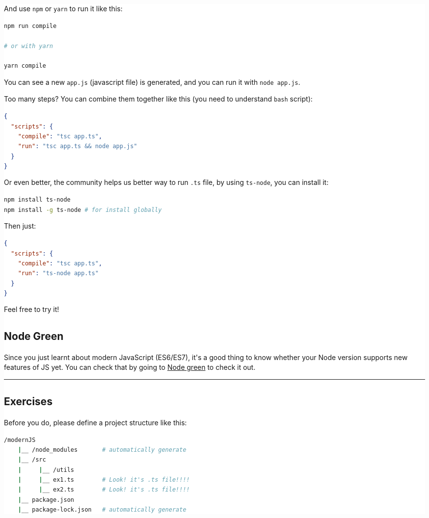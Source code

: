 And use `npm` or `yarn` to run it like this:

```bash
npm run compile

# or with yarn

yarn compile
```

You can see a new `app.js` (javascript file) is generated, and you can run it with `node app.js`.

Too many steps? You can combine them together like this (you need to understand `bash` script):

```json
{
  "scripts": {
    "compile": "tsc app.ts",
    "run": "tsc app.ts && node app.js"
  }
}
```

Or even better, the community helps us better way to run `.ts` file, by using `ts-node`, you can install it:

```bash
npm install ts-node
npm install -g ts-node # for install globally
```

Then just:

```json
{
  "scripts": {
    "compile": "tsc app.ts",
    "run": "ts-node app.ts"
  }
}
```

Feel free to try it!

## Node Green

Since you just learnt about modern JavaScript (ES6/ES7), it's a good thing to know whether your Node version supports new features of JS yet. You can check that by going to <a href="https://node.green/">Node green</a> to check it out.

---

## Exercises

Before you do, please define a project structure like this:

```bash
/modernJS
    |__ /node_modules       # automatically generate
    |__ /src
    |     |__ /utils
    |     |__ ex1.ts        # Look! it's .ts file!!!!
    |     |__ ex2.ts        # Look! it's .ts file!!!!
    |__ package.json
    |__ package-lock.json   # automatically generate
```
